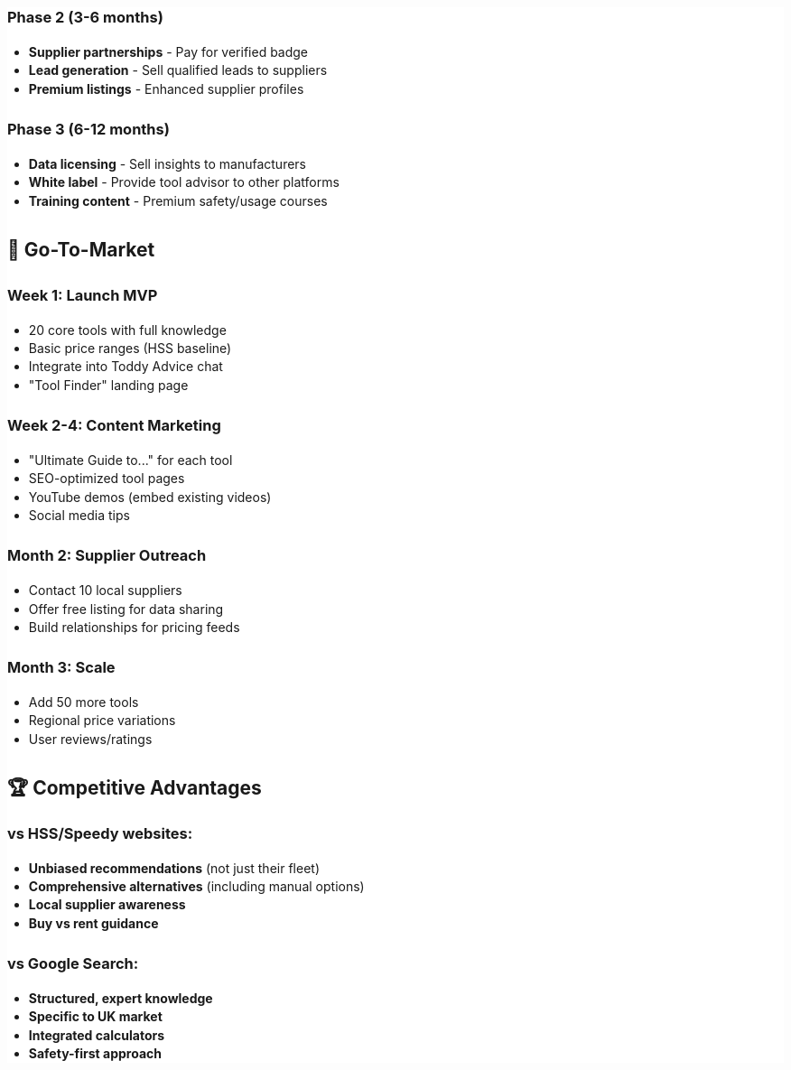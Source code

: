 ### Phase 2 (3-6 months)
- **Supplier partnerships** - Pay for verified badge
- **Lead generation** - Sell qualified leads to suppliers
- **Premium listings** - Enhanced supplier profiles

### Phase 3 (6-12 months)
- **Data licensing** - Sell insights to manufacturers
- **White label** - Provide tool advisor to other platforms
- **Training content** - Premium safety/usage courses

## 🎯 Go-To-Market

### Week 1: Launch MVP
- 20 core tools with full knowledge
- Basic price ranges (HSS baseline)
- Integrate into Toddy Advice chat
- "Tool Finder" landing page

### Week 2-4: Content Marketing
- "Ultimate Guide to..." for each tool
- SEO-optimized tool pages
- YouTube demos (embed existing videos)
- Social media tips

### Month 2: Supplier Outreach
- Contact 10 local suppliers
- Offer free listing for data sharing
- Build relationships for pricing feeds

### Month 3: Scale
- Add 50 more tools
- Regional price variations
- User reviews/ratings

## 🏆 Competitive Advantages

### vs HSS/Speedy websites:
- **Unbiased recommendations** (not just their fleet)
- **Comprehensive alternatives** (including manual options)
- **Local supplier awareness**
- **Buy vs rent guidance**

### vs Google Search:
- **Structured, expert knowledge**
- **Specific to UK market**
- **Integrated calculators**
- **Safety-first approach**
